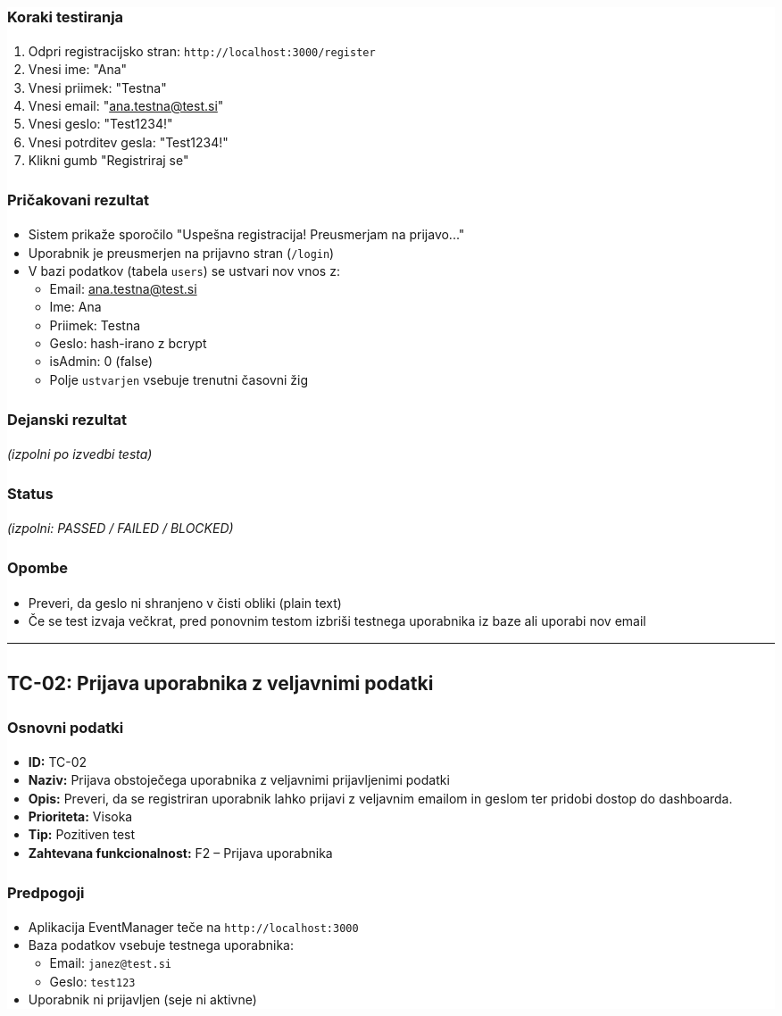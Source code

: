 ### Koraki testiranja
1. Odpri registracijsko stran: `http://localhost:3000/register`
2. Vnesi ime: "Ana"
3. Vnesi priimek: "Testna"
4. Vnesi email: "ana.testna@test.si"
5. Vnesi geslo: "Test1234!"
6. Vnesi potrditev gesla: "Test1234!"
7. Klikni gumb "Registriraj se"

### Pričakovani rezultat
- Sistem prikaže sporočilo "Uspešna registracija! Preusmerjam na prijavo..."
- Uporabnik je preusmerjen na prijavno stran (`/login`)
- V bazi podatkov (tabela `users`) se ustvari nov vnos z:
  - Email: ana.testna@test.si
  - Ime: Ana
  - Priimek: Testna
  - Geslo: hash-irano z bcrypt
  - isAdmin: 0 (false)
  - Polje `ustvarjen` vsebuje trenutni časovni žig

### Dejanski rezultat
_(izpolni po izvedbi testa)_

### Status
_(izpolni: PASSED / FAILED / BLOCKED)_

### Opombe
- Preveri, da geslo ni shranjeno v čisti obliki (plain text)
- Če se test izvaja večkrat, pred ponovnim testom izbriši testnega uporabnika iz baze ali uporabi nov email

---

## TC-02: Prijava uporabnika z veljavnimi podatki

### Osnovni podatki
- **ID:** TC-02
- **Naziv:** Prijava obstoječega uporabnika z veljavnimi prijavljenimi podatki
- **Opis:** Preveri, da se registriran uporabnik lahko prijavi z veljavnim emailom in geslom ter pridobi dostop do dashboarda.
- **Prioriteta:** Visoka
- **Tip:** Pozitiven test
- **Zahtevana funkcionalnost:** F2 – Prijava uporabnika

### Predpogoji
- Aplikacija EventManager teče na `http://localhost:3000`
- Baza podatkov vsebuje testnega uporabnika:
  - Email: `janez@test.si`
  - Geslo: `test123`
- Uporabnik ni prijavljen (seje ni aktivne)
